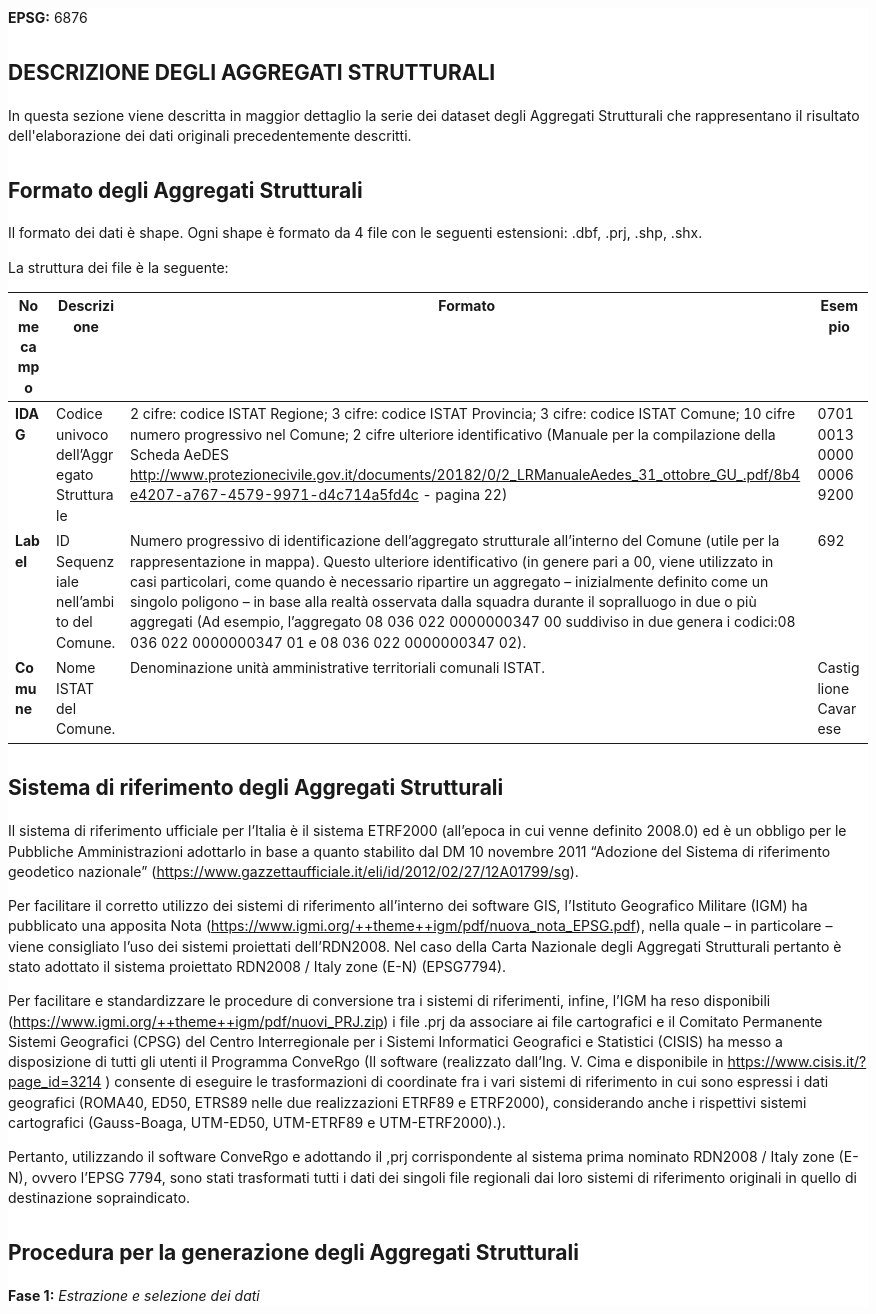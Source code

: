 **EPSG:**  6876

## DESCRIZIONE DEGLI AGGREGATI STRUTTURALI
In questa sezione viene descritta in maggior dettaglio la serie dei dataset degli Aggregati Strutturali che rappresentano il risultato dell'elaborazione dei dati originali precedentemente descritti.

## Formato degli Aggregati Strutturali
Il formato dei dati è shape. Ogni shape è formato da 4 file con le seguenti estensioni: .dbf, .prj, .shp, .shx.

La struttura dei file è la seguente:

| Nome campo                  | Descrizione                       | Formato                            | Esempio                            |
|-----------------------------|-----------------------------------|----------------------------------------|----------------------------------------|
| **IDAG**                        | Codice univoco dell’Aggregato Strutturale | 2 cifre: codice ISTAT Regione; 3 cifre: codice ISTAT Provincia; 3 cifre: codice ISTAT Comune; 10 cifre numero progressivo nel Comune; 2 cifre ulteriore identificativo (Manuale per la compilazione della Scheda AeDES http://www.protezionecivile.gov.it/documents/20182/0/2_LRManualeAedes_31_ottobre_GU_.pdf/8b4e4207-a767-4579-9971-d4c714a5fd4c - pagina 22) |07010013000000069200| 
| **Label**                       | ID Sequenziale nell’ambito del Comune. | Numero progressivo di identificazione dell’aggregato strutturale all’interno del Comune (utile per la rappresentazione in mappa). Questo ulteriore identificativo (in genere pari a 00, viene utilizzato in casi particolari, come quando è necessario ripartire un aggregato – inizialmente definito come un singolo poligono – in base alla realtà osservata dalla squadra durante il sopralluogo in due o più aggregati (Ad esempio, l’aggregato 08 036 022 0000000347 00 suddiviso in due genera i codici:08 036 022 0000000347 01 e 08 036 022 0000000347 02). |692|
| **Comune**              | Nome ISTAT del Comune.| Denominazione unità amministrative territoriali comunali ISTAT. | Castiglione Cavarese |

## Sistema di riferimento degli Aggregati Strutturali

Il sistema di riferimento ufficiale per l’Italia è il sistema ETRF2000 (all’epoca in cui venne definito 2008.0) ed è un obbligo per le Pubbliche Amministrazioni adottarlo in base a quanto stabilito dal DM 10 novembre 2011 “Adozione del Sistema di riferimento geodetico nazionale” (https://www.gazzettaufficiale.it/eli/id/2012/02/27/12A01799/sg).

Per facilitare il corretto utilizzo dei sistemi di riferimento all’interno dei software GIS, l’Istituto Geografico Militare (IGM) ha pubblicato una apposita Nota (https://www.igmi.org/++theme++igm/pdf/nuova_nota_EPSG.pdf), nella quale – in particolare – viene consigliato l’uso dei sistemi proiettati dell’RDN2008. 
Nel caso della Carta Nazionale degli Aggregati Strutturali pertanto è stato adottato il sistema proiettato RDN2008 / Italy zone (E-N) (EPSG7794).

Per facilitare e standardizzare le procedure di conversione tra i sistemi di riferimenti, infine, l’IGM ha reso disponibili (https://www.igmi.org/++theme++igm/pdf/nuovi_PRJ.zip) i file .prj da associare ai file cartografici e il Comitato Permanente Sistemi Geografici (CPSG) del Centro Interregionale per i Sistemi Informatici Geografici e Statistici (CISIS) ha messo a disposizione di tutti gli utenti il Programma ConveRgo (Il software (realizzato dall’Ing. V. Cima e disponibile in https://www.cisis.it/?page_id=3214 ) consente di eseguire le trasformazioni di coordinate fra i vari sistemi di riferimento in cui sono espressi i dati geografici (ROMA40, ED50, ETRS89 nelle due realizzazioni ETRF89 e ETRF2000), considerando anche i rispettivi sistemi cartografici (Gauss-Boaga, UTM-ED50, UTM-ETRF89 e UTM-ETRF2000).).

Pertanto, utilizzando il software ConveRgo e adottando il ,prj corrispondente al sistema prima nominato RDN2008 / Italy zone (E-N), ovvero l’EPSG 7794, sono stati trasformati tutti i dati dei singoli file regionali dai loro sistemi di riferimento originali in quello di destinazione sopraindicato.

## Procedura per la generazione degli Aggregati Strutturali

**Fase 1:** _Estrazione e selezione dei dati_
